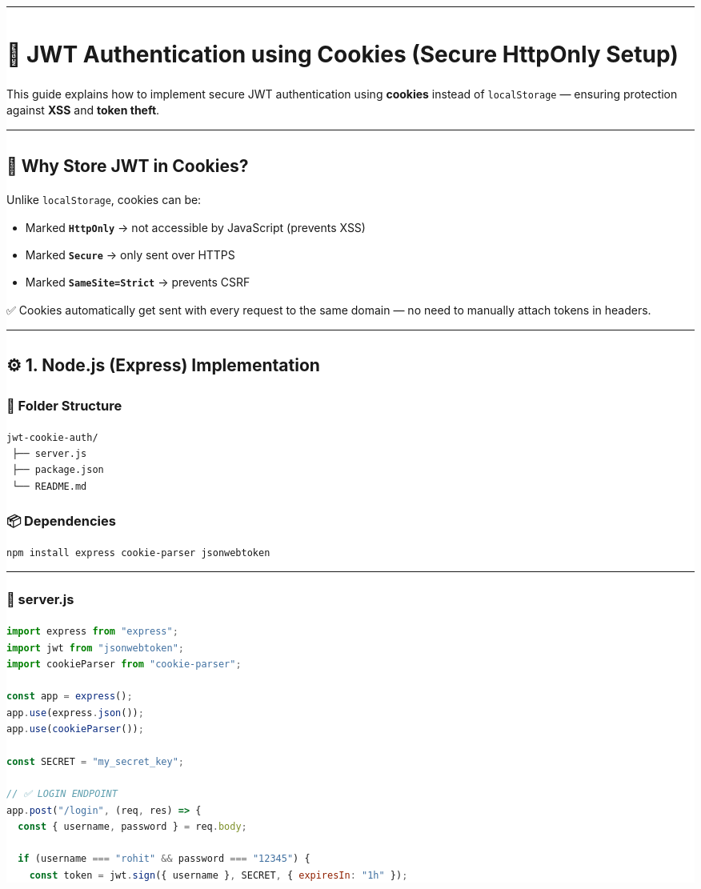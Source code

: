 ----------

# 🔐 JWT Authentication using Cookies (Secure HttpOnly Setup)

This guide explains how to implement secure JWT authentication using **cookies** instead of `localStorage` — ensuring protection against **XSS** and **token theft**.

----------

## 🧠 Why Store JWT in Cookies?

Unlike `localStorage`, cookies can be:

-   Marked **`HttpOnly`** → not accessible by JavaScript (prevents XSS)
    
-   Marked **`Secure`** → only sent over HTTPS
    
-   Marked **`SameSite=Strict`** → prevents CSRF
    

✅ Cookies automatically get sent with every request to the same domain — no need to manually attach tokens in headers.

----------

## ⚙️ 1. Node.js (Express) Implementation

### 📁 Folder Structure

```
jwt-cookie-auth/
 ├── server.js
 ├── package.json
 └── README.md

```

### 📦 Dependencies

```bash
npm install express cookie-parser jsonwebtoken

```

----------

### 🧩 server.js

```js
import express from "express";
import jwt from "jsonwebtoken";
import cookieParser from "cookie-parser";

const app = express();
app.use(express.json());
app.use(cookieParser());

const SECRET = "my_secret_key";

// ✅ LOGIN ENDPOINT
app.post("/login", (req, res) => {
  const { username, password } = req.body;

  if (username === "rohit" && password === "12345") {
    const token = jwt.sign({ username }, SECRET, { expiresIn: "1h" });
```